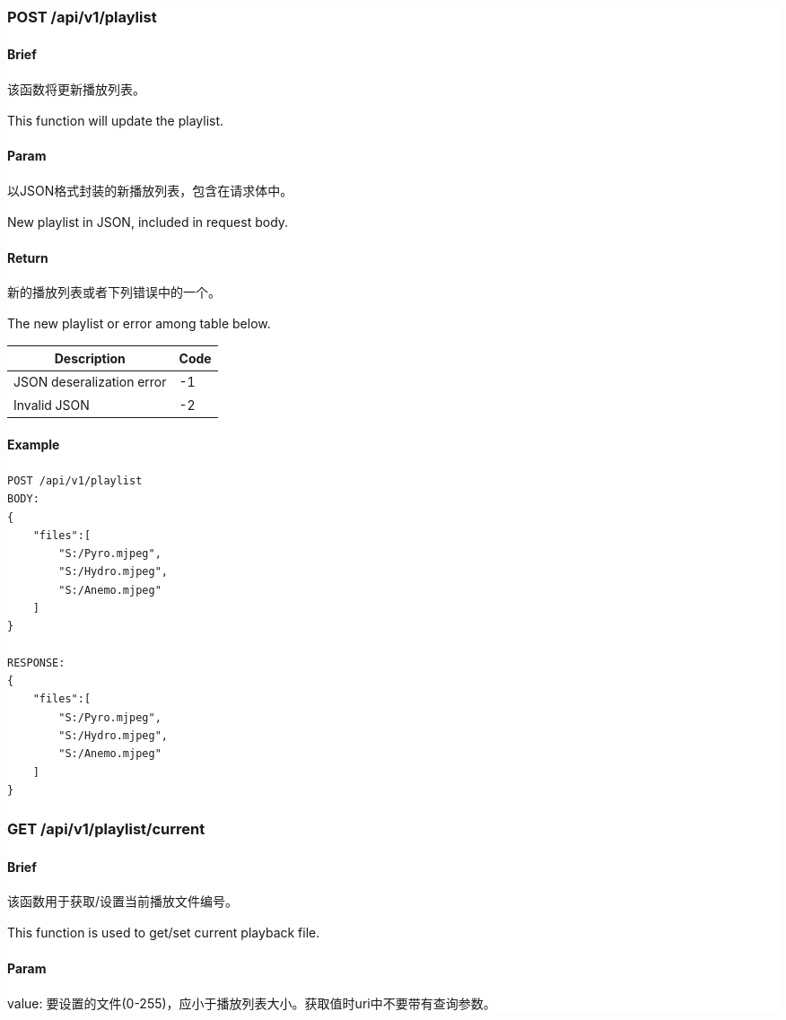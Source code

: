 ### POST /api/v1/playlist
#### Brief
该函数将更新播放列表。

This function will update the playlist.

#### Param
以JSON格式封装的新播放列表，包含在请求体中。

New playlist in JSON, included in request body.

#### Return
新的播放列表或者下列错误中的一个。

The new playlist or error among table below.

| Description | Code |
| --- | --- |
| JSON deseralization error | -1 |
| Invalid JSON              | -2 |


#### Example
~~~
POST /api/v1/playlist
BODY:
{
    "files":[
        "S:/Pyro.mjpeg",
        "S:/Hydro.mjpeg",
        "S:/Anemo.mjpeg"
    ]
}

RESPONSE:
{
    "files":[
        "S:/Pyro.mjpeg",
        "S:/Hydro.mjpeg",
        "S:/Anemo.mjpeg"
    ]
}
~~~

### GET /api/v1/playlist/current
#### Brief
该函数用于获取/设置当前播放文件编号。

This function is used to get/set current playback file.

#### Param
value: 要设置的文件(0-255)，应小于播放列表大小。获取值时uri中不要带有查询参数。
